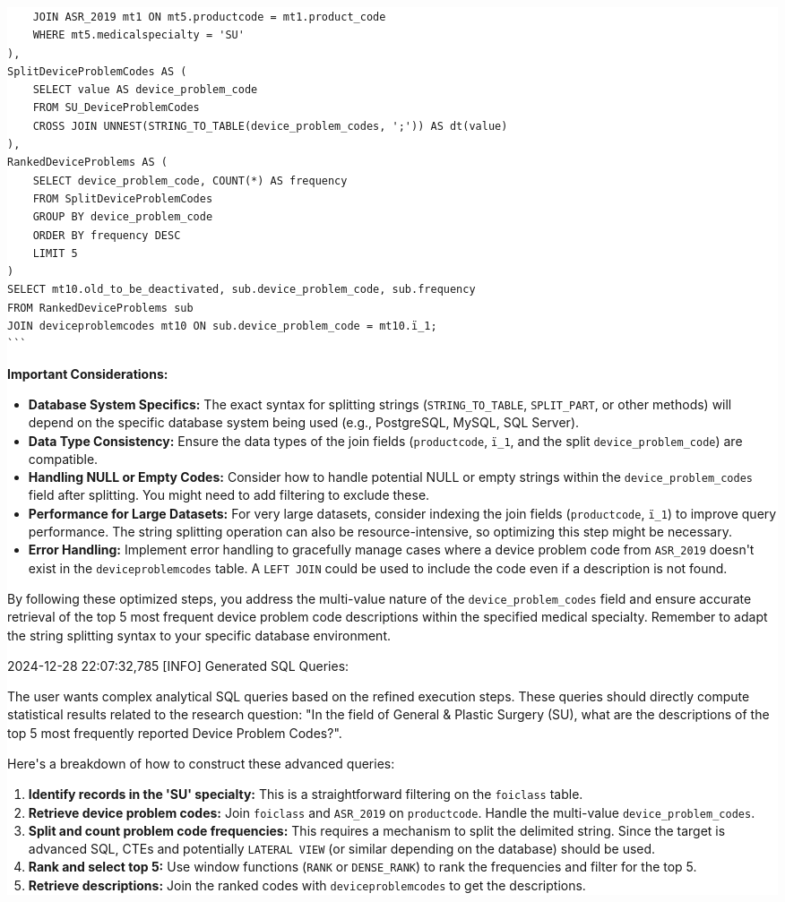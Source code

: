         JOIN ASR_2019 mt1 ON mt5.productcode = mt1.product_code
        WHERE mt5.medicalspecialty = 'SU'
    ),
    SplitDeviceProblemCodes AS (
        SELECT value AS device_problem_code
        FROM SU_DeviceProblemCodes
        CROSS JOIN UNNEST(STRING_TO_TABLE(device_problem_codes, ';')) AS dt(value)
    ),
    RankedDeviceProblems AS (
        SELECT device_problem_code, COUNT(*) AS frequency
        FROM SplitDeviceProblemCodes
        GROUP BY device_problem_code
        ORDER BY frequency DESC
        LIMIT 5
    )
    SELECT mt10.old_to_be_deactivated, sub.device_problem_code, sub.frequency
    FROM RankedDeviceProblems sub
    JOIN deviceproblemcodes mt10 ON sub.device_problem_code = mt10.ï_1;
    ```

**Important Considerations:**

*   **Database System Specifics:** The exact syntax for splitting strings (`STRING_TO_TABLE`, `SPLIT_PART`, or other methods) will depend on the specific database system being used (e.g., PostgreSQL, MySQL, SQL Server).
*   **Data Type Consistency:** Ensure the data types of the join fields (`productcode`, `ï_1`, and the split `device_problem_code`) are compatible.
*   **Handling NULL or Empty Codes:**  Consider how to handle potential NULL or empty strings within the `device_problem_codes` field after splitting. You might need to add filtering to exclude these.
*   **Performance for Large Datasets:** For very large datasets, consider indexing the join fields (`productcode`, `ï_1`) to improve query performance. The string splitting operation can also be resource-intensive, so optimizing this step might be necessary.
*   **Error Handling:** Implement error handling to gracefully manage cases where a device problem code from `ASR_2019` doesn't exist in the `deviceproblemcodes` table. A `LEFT JOIN` could be used to include the code even if a description is not found.

By following these optimized steps, you address the multi-value nature of the `device_problem_codes` field and ensure accurate retrieval of the top 5 most frequent device problem code descriptions within the specified medical specialty. Remember to adapt the string splitting syntax to your specific database environment.

2024-12-28 22:07:32,785 [INFO] Generated SQL Queries:

The user wants complex analytical SQL queries based on the refined execution steps. These queries should directly compute statistical results related to the research question: "In the field of General & Plastic Surgery (SU), what are the descriptions of the top 5 most frequently reported Device Problem Codes?".

Here's a breakdown of how to construct these advanced queries:

1. **Identify records in the 'SU' specialty:** This is a straightforward filtering on the `foiclass` table.
2. **Retrieve device problem codes:** Join `foiclass` and `ASR_2019` on `productcode`. Handle the multi-value `device_problem_codes`.
3. **Split and count problem code frequencies:** This requires a mechanism to split the delimited string. Since the target is advanced SQL, CTEs and potentially `LATERAL VIEW` (or similar depending on the database) should be used.
4. **Rank and select top 5:**  Use window functions (`RANK` or `DENSE_RANK`) to rank the frequencies and filter for the top 5.
5. **Retrieve descriptions:** Join the ranked codes with `deviceproblemcodes` to get the descriptions.
